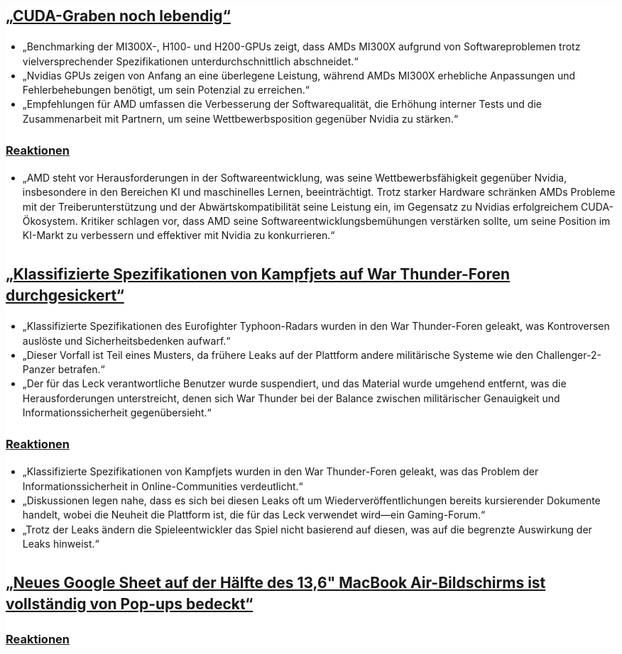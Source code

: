 ## [„CUDA-Graben noch lebendig“](https://semianalysis.com/2024/12/22/mi300x-vs-h100-vs-h200-benchmark-part-1-training/)

- „Benchmarking der MI300X-, H100- und H200-GPUs zeigt, dass AMDs MI300X aufgrund von Softwareproblemen trotz vielversprechender Spezifikationen unterdurchschnittlich abschneidet.“
- „Nvidias GPUs zeigen von Anfang an eine überlegene Leistung, während AMDs MI300X erhebliche Anpassungen und Fehlerbehebungen benötigt, um sein Potenzial zu erreichen.“
- „Empfehlungen für AMD umfassen die Verbesserung der Softwarequalität, die Erhöhung interner Tests und die Zusammenarbeit mit Partnern, um seine Wettbewerbsposition gegenüber Nvidia zu stärken.“

### [Reaktionen](https://news.ycombinator.com/item?id=42489844)

- „AMD steht vor Herausforderungen in der Softwareentwicklung, was seine Wettbewerbsfähigkeit gegenüber Nvidia, insbesondere in den Bereichen KI und maschinelles Lernen, beeinträchtigt. Trotz starker Hardware schränken AMDs Probleme mit der Treiberunterstützung und der Abwärtskompatibilität seine Leistung ein, im Gegensatz zu Nvidias erfolgreichem CUDA-Ökosystem. Kritiker schlagen vor, dass AMD seine Softwareentwicklungsbemühungen verstärken sollte, um seine Position im KI-Markt zu verbessern und effektiver mit Nvidia zu konkurrieren.“

## [„Klassifizierte Spezifikationen von Kampfjets auf War Thunder-Foren durchgesickert“](https://ukdefencejournal.org.uk/classified-fighter-jet-specs-leaked-on-war-thunder-again/)

- „Klassifizierte Spezifikationen des Eurofighter Typhoon-Radars wurden in den War Thunder-Foren geleakt, was Kontroversen auslöste und Sicherheitsbedenken aufwarf.“
- „Dieser Vorfall ist Teil eines Musters, da frühere Leaks auf der Plattform andere militärische Systeme wie den Challenger-2-Panzer betrafen.“
- „Der für das Leck verantwortliche Benutzer wurde suspendiert, und das Material wurde umgehend entfernt, was die Herausforderungen unterstreicht, denen sich War Thunder bei der Balance zwischen militärischer Genauigkeit und Informationssicherheit gegenübersieht.“

### [Reaktionen](https://news.ycombinator.com/item?id=42490191)

- „Klassifizierte Spezifikationen von Kampfjets wurden in den War Thunder-Foren geleakt, was das Problem der Informationssicherheit in Online-Communities verdeutlicht.“
- „Diskussionen legen nahe, dass es sich bei diesen Leaks oft um Wiederveröffentlichungen bereits kursierender Dokumente handelt, wobei die Neuheit die Plattform ist, die für das Leck verwendet wird—ein Gaming-Forum.“
- „Trotz der Leaks ändern die Spieleentwickler das Spiel nicht basierend auf diesen, was auf die begrenzte Auswirkung der Leaks hinweist.“

## [„Neues Google Sheet auf der Hälfte des 13,6" MacBook Air-Bildschirms ist vollständig von Pop-ups bedeckt“](https://imgur.com/a/NQskWzI)

### [Reaktionen](https://news.ycombinator.com/item?id=42490948)
